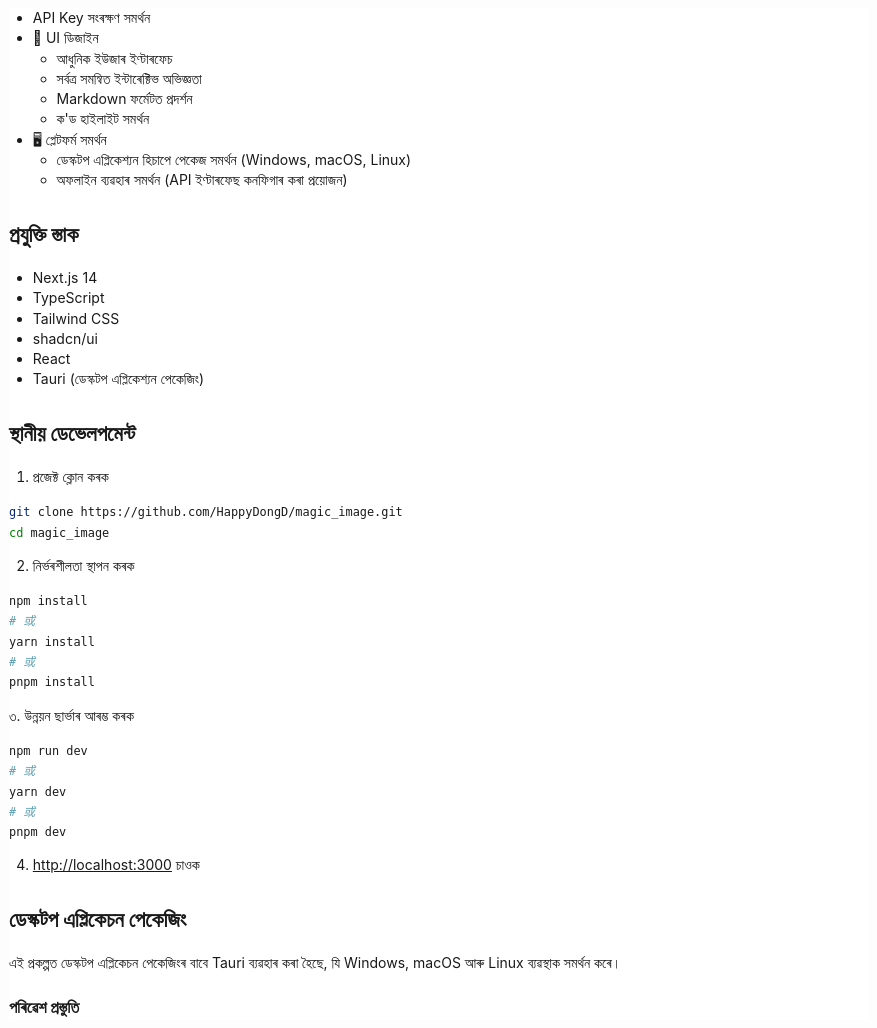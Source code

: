   - API Key সংৰক্ষণ সমৰ্থন
- 📱 UI ডিজাইন
  - আধুনিক ইউজাৰ ইণ্টাৰফেচ
  - সৰ্বত্ৰ সমন্বিত ইন্টাৰেক্টিভ অভিজ্ঞতা
  - Markdown ফৰ্মেটত প্ৰদৰ্শন
  - ক'ড হাইলাইট সমৰ্থন
- 🖥️ প্লেটফৰ্ম সমৰ্থন
  - ডেস্কটপ এপ্লিকেশ্যন হিচাপে পেকেজ সমৰ্থন (Windows, macOS, Linux)
  - অফলাইন ব্যৱহাৰ সমৰ্থন (API ইণ্টাৰফেছ কনফিগাৰ কৰা প্ৰয়োজন)

## প্ৰযুক্তি স্তাক

- Next.js 14
- TypeScript
- Tailwind CSS
- shadcn/ui
- React
- Tauri (ডেস্কটপ এপ্লিকেশ্যন পেকেজিং)

## স্থানীয় ডেভেলপমেন্ট

1. প্ৰজেক্ট ক্লোন কৰক
```bash
git clone https://github.com/HappyDongD/magic_image.git
cd magic_image
```

2. নিৰ্ভৰশীলতা স্থাপন কৰক
```bash
npm install
# 或
yarn install
# 或
pnpm install
```

৩. উন্নয়ন ছাৰ্ভাৰ আৰম্ভ কৰক
```bash
npm run dev
# 或
yarn dev
# 或
pnpm dev
```

4. [http://localhost:3000](http://localhost:3000) চাওক

## ডেস্কটপ এপ্লিকেচন পেকেজিং

এই প্ৰকল্পত ডেস্কটপ এপ্লিকেচন পেকেজিংৰ বাবে Tauri ব্যৱহাৰ কৰা হৈছে, যি Windows, macOS আৰু Linux ব্যৱস্থাক সমৰ্থন কৰে।

### পৰিৱেশ প্রস্তুতি
